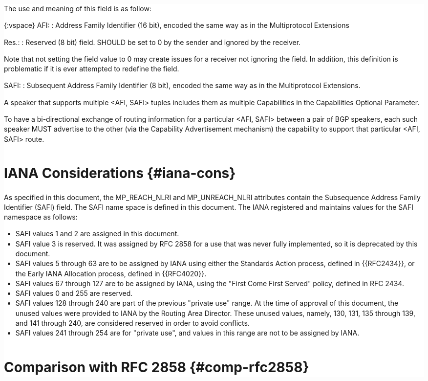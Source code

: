    The use and meaning of this field is as follow:

{:vspace} 
AFI: 
: Address Family Identifier (16 bit), encoded the same way as
in the Multiprotocol Extensions

Res.: 
: Reserved (8 bit) field.  SHOULD be set to 0 by the sender and ignored
by the receiver.

  Note that not setting the field value to 0 may create issues for a receiver
  not ignoring the field.  In addition, this definition is problematic
  if it is ever attempted to redefine the field.

SAFI: 
: Subsequent Address Family Identifier (8 bit), encoded the same way as
in the Multiprotocol Extensions.

A speaker that supports multiple <AFI, SAFI> tuples includes them as multiple
Capabilities in the Capabilities Optional Parameter.

To have a bi-directional exchange of routing information for a particular
<AFI, SAFI> between a pair of BGP speakers, each such speaker MUST
advertise to the other (via the Capability Advertisement mechanism) the
capability to support that particular <AFI, SAFI> route.

# IANA Considerations {#iana-cons}

   As specified in this document, the MP_REACH_NLRI and MP_UNREACH_NLRI
   attributes contain the Subsequence Address Family Identifier (SAFI)
   field.  The SAFI name space is defined in this document.  The IANA
   registered and maintains values for the SAFI namespace as follows:

* SAFI values 1 and 2 are assigned in this document.  
* SAFI value 3 is reserved.  It was assigned by RFC 2858 for a use that was never fully
implemented, so it is deprecated by this document.  
* SAFI values 5 through 63 are to be assigned by IANA using either the Standards Action process,
defined in {{RFC2434}}, or the Early IANA Allocation process, defined in {{RFC4020}}.
* SAFI values 67 through 127 are to be assigned by IANA, using the
"First Come First Served" policy, defined in RFC 2434.
* SAFI values 0 and 255 are reserved.
* SAFI values 128 through 240 are part of the previous "private
use" range.  At the time of approval of this document, the
unused values were provided to IANA by the Routing Area
Director.  These unused values, namely, 130, 131, 135 through
139, and 141 through 240, are considered reserved in order to
avoid conflicts.
* SAFI values 241 through 254 are for "private use", and values in
this range are not to be assigned by IANA.

# Comparison with RFC 2858 {#comp-rfc2858}
